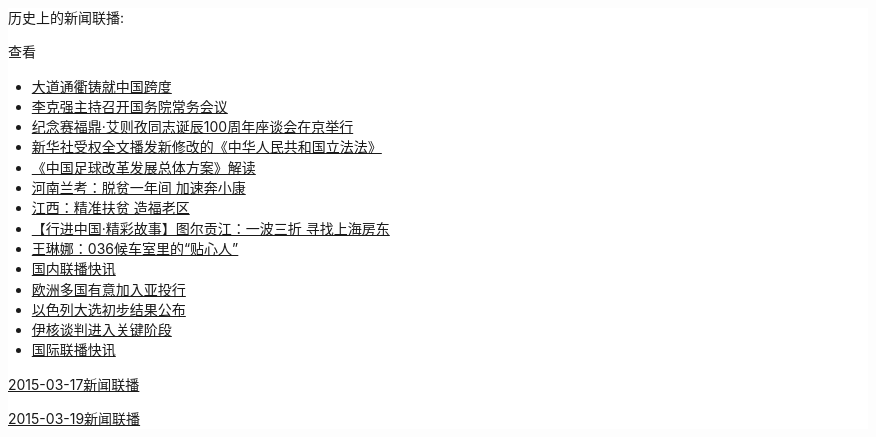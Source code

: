 




历史上的新闻联播:

 查看
 

* [大道通衢铸就中国跨度](#大道通衢铸就中国跨度)
* [李克强主持召开国务院常务会议](#李克强主持召开国务院常务会议)
* [纪念赛福鼎·艾则孜同志诞辰100周年座谈会在京举行](#纪念赛福鼎·艾则孜同志诞辰100周年座谈会在京举行)
* [新华社受权全文播发新修改的《中华人民共和国立法法》](#新华社受权全文播发新修改的《中华人民共和国立法法》)
* [《中国足球改革发展总体方案》解读](#《中国足球改革发展总体方案》解读)
* [河南兰考：脱贫一年间 加速奔小康](#河南兰考：脱贫一年间-加速奔小康)
* [江西：精准扶贫 造福老区](#江西：精准扶贫-造福老区)
* [【行进中国·精彩故事】图尔贡江：一波三折 寻找上海房东](#【行进中国·精彩故事】图尔贡江：一波三折-寻找上海房东)
* [王琳娜：036候车室里的“贴心人”](#王琳娜：036候车室里的“贴心人”)
* [国内联播快讯](#国内联播快讯)
* [欧洲多国有意加入亚投行](#欧洲多国有意加入亚投行)
* [以色列大选初步结果公布](#以色列大选初步结果公布)
* [伊核谈判进入关键阶段](#伊核谈判进入关键阶段)
* [国际联播快讯](#国际联播快讯)






[2015-03-17新闻联播](/xinwenlianbo/20150317)


[2015-03-19新闻联播](/xinwenlianbo/20150319)



